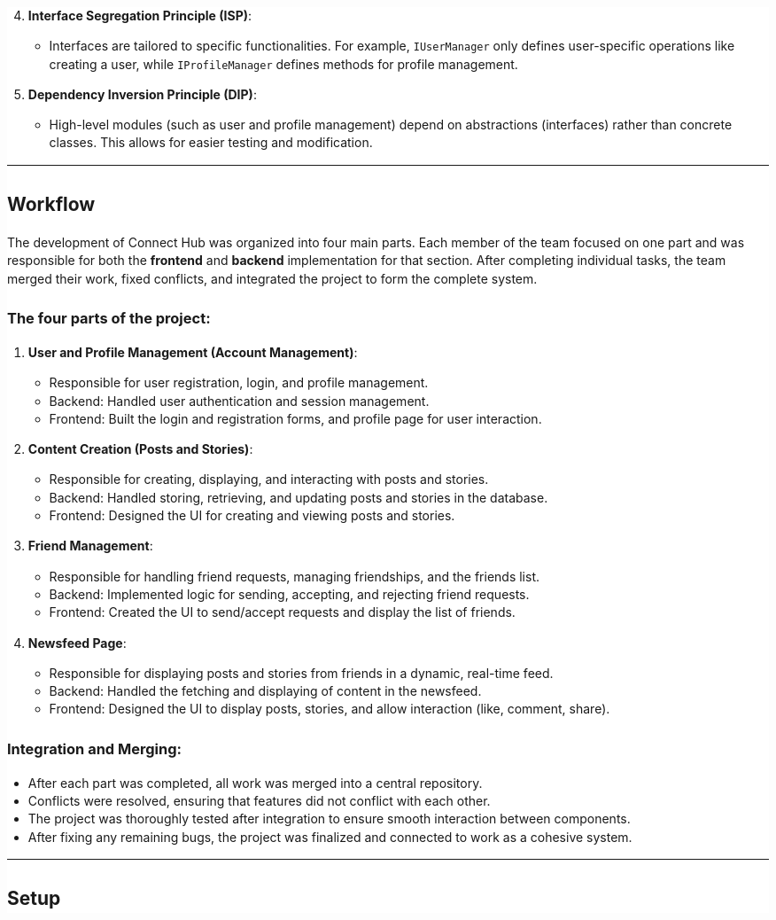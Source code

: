 4. **Interface Segregation Principle (ISP)**:
   - Interfaces are tailored to specific functionalities. For example, `IUserManager` only defines user-specific operations like creating a user, while `IProfileManager` defines methods for profile management.

5. **Dependency Inversion Principle (DIP)**:
   - High-level modules (such as user and profile management) depend on abstractions (interfaces) rather than concrete classes. This allows for easier testing and modification.

---

## Workflow

The development of Connect Hub was organized into four main parts. Each member of the team focused on one part and was responsible for both the **frontend** and **backend** implementation for that section. After completing individual tasks, the team merged their work, fixed conflicts, and integrated the project to form the complete system.

### The four parts of the project:

1. **User and Profile Management (Account Management)**:
   - Responsible for user registration, login, and profile management.
   - Backend: Handled user authentication and session management.
   - Frontend: Built the login and registration forms, and profile page for user interaction.

2. **Content Creation (Posts and Stories)**:
   - Responsible for creating, displaying, and interacting with posts and stories.
   - Backend: Handled storing, retrieving, and updating posts and stories in the database.
   - Frontend: Designed the UI for creating and viewing posts and stories.

3. **Friend Management**:
   - Responsible for handling friend requests, managing friendships, and the friends list.
   - Backend: Implemented logic for sending, accepting, and rejecting friend requests.
   - Frontend: Created the UI to send/accept requests and display the list of friends.

4. **Newsfeed Page**:
   - Responsible for displaying posts and stories from friends in a dynamic, real-time feed.
   - Backend: Handled the fetching and displaying of content in the newsfeed.
   - Frontend: Designed the UI to display posts, stories, and allow interaction (like, comment, share).

### Integration and Merging:
- After each part was completed, all work was merged into a central repository.
- Conflicts were resolved, ensuring that features did not conflict with each other.
- The project was thoroughly tested after integration to ensure smooth interaction between components.
- After fixing any remaining bugs, the project was finalized and connected to work as a cohesive system.

---

## Setup
